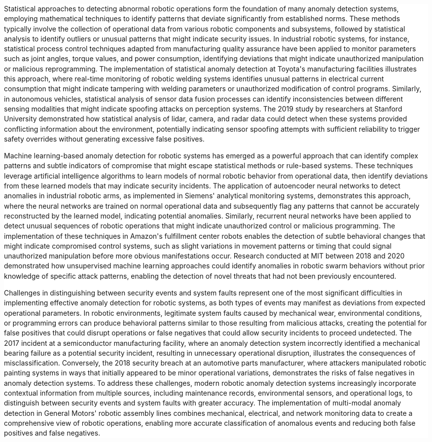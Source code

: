 Statistical approaches to detecting abnormal robotic operations form the foundation of many anomaly detection systems, employing mathematical techniques to identify patterns that deviate significantly from established norms. These methods typically involve the collection of operational data from various robotic components and subsystems, followed by statistical analysis to identify outliers or unusual patterns that might indicate security issues. In industrial robotic systems, for instance, statistical process control techniques adapted from manufacturing quality assurance have been applied to monitor parameters such as joint angles, torque values, and power consumption, identifying deviations that might indicate unauthorized manipulation or malicious reprogramming. The implementation of statistical anomaly detection at Toyota's manufacturing facilities illustrates this approach, where real-time monitoring of robotic welding systems identifies unusual patterns in electrical current consumption that might indicate tampering with welding parameters or unauthorized modification of control programs. Similarly, in autonomous vehicles, statistical analysis of sensor data fusion processes can identify inconsistencies between different sensing modalities that might indicate spoofing attacks on perception systems. The 2019 study by researchers at Stanford University demonstrated how statistical analysis of lidar, camera, and radar data could detect when these systems provided conflicting information about the environment, potentially indicating sensor spoofing attempts with sufficient reliability to trigger safety overrides without generating excessive false positives.

Machine learning-based anomaly detection for robotic systems has emerged as a powerful approach that can identify complex patterns and subtle indicators of compromise that might escape statistical methods or rule-based systems. These techniques leverage artificial intelligence algorithms to learn models of normal robotic behavior from operational data, then identify deviations from these learned models that may indicate security incidents. The application of autoencoder neural networks to detect anomalies in industrial robotic arms, as implemented in Siemens' analytical monitoring systems, demonstrates this approach, where the neural networks are trained on normal operational data and subsequently flag any patterns that cannot be accurately reconstructed by the learned model, indicating potential anomalies. Similarly, recurrent neural networks have been applied to detect unusual sequences of robotic operations that might indicate unauthorized control or malicious programming. The implementation of these techniques in Amazon's fulfillment center robots enables the detection of subtle behavioral changes that might indicate compromised control systems, such as slight variations in movement patterns or timing that could signal unauthorized manipulation before more obvious manifestations occur. Research conducted at MIT between 2018 and 2020 demonstrated how unsupervised machine learning approaches could identify anomalies in robotic swarm behaviors without prior knowledge of specific attack patterns, enabling the detection of novel threats that had not been previously encountered.

Challenges in distinguishing between security events and system faults represent one of the most significant difficulties in implementing effective anomaly detection for robotic systems, as both types of events may manifest as deviations from expected operational parameters. In robotic environments, legitimate system faults caused by mechanical wear, environmental conditions, or programming errors can produce behavioral patterns similar to those resulting from malicious attacks, creating the potential for false positives that could disrupt operations or false negatives that could allow security incidents to proceed undetected. The 2017 incident at a semiconductor manufacturing facility, where an anomaly detection system incorrectly identified a mechanical bearing failure as a potential security incident, resulting in unnecessary operational disruption, illustrates the consequences of misclassification. Conversely, the 2018 security breach at an automotive parts manufacturer, where attackers manipulated robotic painting systems in ways that initially appeared to be minor operational variations, demonstrates the risks of false negatives in anomaly detection systems. To address these challenges, modern robotic anomaly detection systems increasingly incorporate contextual information from multiple sources, including maintenance records, environmental sensors, and operational logs, to distinguish between security events and system faults with greater accuracy. The implementation of multi-modal anomaly detection in General Motors' robotic assembly lines combines mechanical, electrical, and network monitoring data to create a comprehensive view of robotic operations, enabling more accurate classification of anomalous events and reducing both false positives and false negatives.
